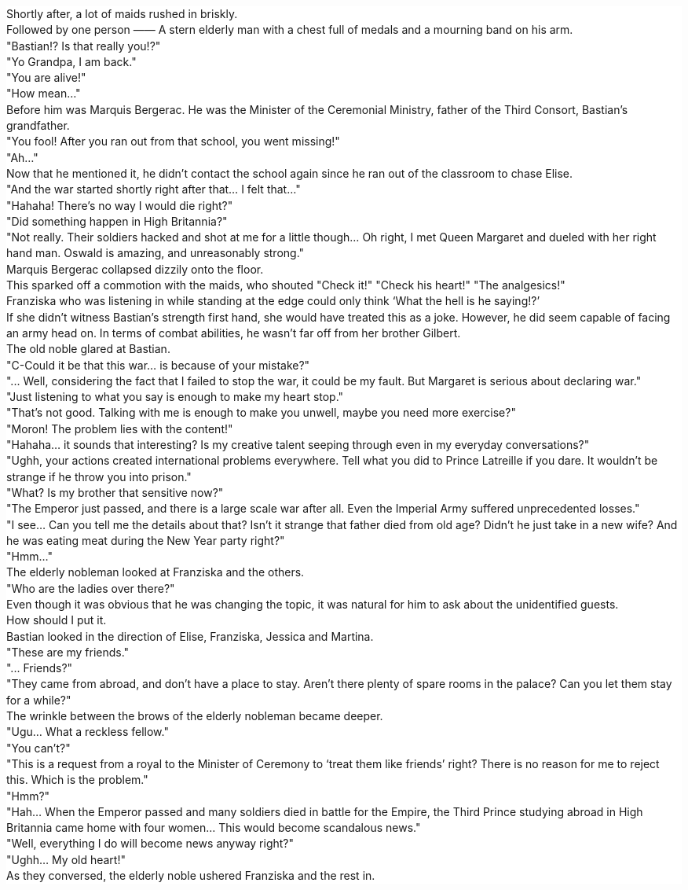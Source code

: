 Shortly after, a lot of maids rushed in briskly.<br/>
Followed by one person —— A stern elderly man with a chest full of medals and a mourning band on his arm.<br/>
"Bastian!? Is that really you!?"<br/>
"Yo Grandpa, I am back."<br/>
"You are alive!"<br/>
"How mean…"<br/>
Before him was Marquis Bergerac. He was the Minister of the Ceremonial Ministry, father of the Third Consort, Bastian’s grandfather.<br/>
"You fool! After you ran out from that school, you went missing!"<br/>
"Ah…"<br/>
Now that he mentioned it, he didn’t contact the school again since he ran out of the classroom to chase Elise.<br/>
"And the war started shortly right after that… I felt that…"<br/>
"Hahaha! There’s no way I would die right?"<br/>
"Did something happen in High Britannia?"<br/>
"Not really. Their soldiers hacked and shot at me for a little though… Oh right, I met Queen Margaret and dueled with her right hand man. Oswald is amazing, and unreasonably strong."<br/>
Marquis Bergerac collapsed dizzily onto the floor.<br/>
This sparked off a commotion with the maids, who shouted "Check it!" "Check his heart!" "The analgesics!"<br/>
Franziska who was listening in while standing at the edge could only think ‘What the hell is he saying!?’<br/>
If she didn’t witness Bastian’s strength first hand, she would have treated this as a joke. However, he did seem capable of facing an army head on. In terms of combat abilities, he wasn’t far off from her brother Gilbert.<br/>
The old noble glared at Bastian.<br/>
"C-Could it be that this war… is because of your mistake?"<br/>
"... Well, considering the fact that I failed to stop the war, it could be my fault. But Margaret is serious about declaring war."<br/>
"Just listening to what you say is enough to make my heart stop."<br/>
"That’s not good. Talking with me is enough to make you unwell, maybe you need more exercise?"<br/>
"Moron! The problem lies with the content!"<br/>
"Hahaha… it sounds that interesting? Is my creative talent seeping through even in my everyday conversations?"<br/>
"Ughh, your actions created international problems everywhere. Tell what you did to Prince Latreille if you dare. It wouldn’t be strange if he throw you into prison."<br/>
"What? Is my brother that sensitive now?"<br/>
"The Emperor just passed, and there is a large scale war after all. Even the Imperial Army suffered unprecedented losses."<br/>
"I see… Can you tell me the details about that? Isn’t it strange that father died from old age? Didn’t he just take in a new wife? And he was eating meat during the New Year party right?"<br/>
"Hmm…"<br/>
The elderly nobleman looked at Franziska and the others.<br/>
"Who are the ladies over there?"<br/>
Even though it was obvious that he was changing the topic, it was natural for him to ask about the unidentified guests.<br/>
How should I put it.<br/>
Bastian looked in the direction of Elise, Franziska, Jessica and Martina.<br/>
"These are my friends."<br/>
"... Friends?"<br/>
"They came from abroad, and don’t have a place to stay. Aren’t there plenty of spare rooms in the palace? Can you let them stay for a while?"<br/>
The wrinkle between the brows of the elderly nobleman became deeper.<br/>
"Ugu… What a reckless fellow."<br/>
"You can’t?"<br/>
"This is a request from a royal to the Minister of Ceremony to ‘treat them like friends’ right? There is no reason for me to reject this. Which is the problem."<br/>
"Hmm?"<br/>
"Hah… When the Emperor passed and many soldiers died in battle for the Empire, the Third Prince studying abroad in High Britannia came home with four women… This would become scandalous news."<br/>
"Well, everything I do will become news anyway right?"<br/>
"Ughh… My old heart!"<br/>
As they conversed, the elderly noble ushered Franziska and the rest in.<br/>
